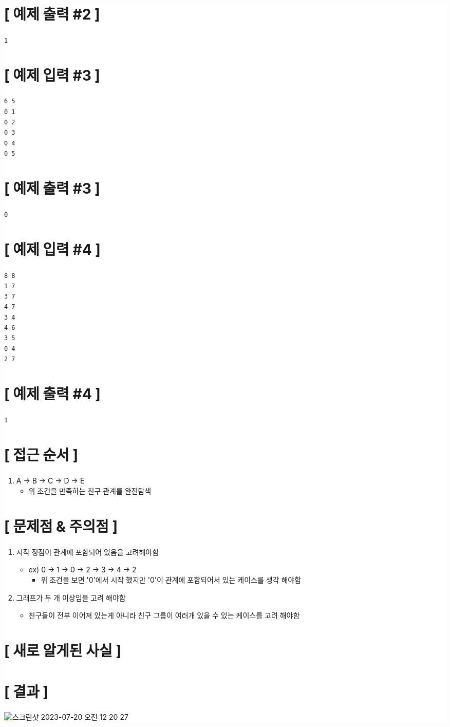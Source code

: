 # **[ 예제 출력 #2 ]**
    1

# **[ 예제 입력 #3 ]**
    6 5
    0 1
    0 2
    0 3
    0 4
    0 5

# **[ 예제 출력 #3 ]**
    0

# **[ 예제 입력 #4 ]**
    8 8
    1 7
    3 7
    4 7
    3 4
    4 6
    3 5
    0 4
    2 7

# **[ 예제 출력 #4 ]**
    1

# **[ 접근 순서 ]**
1. A -> B -> C -> D -> E
   - 위 조건을 만족하는 친구 관계를 완전탐색


# **[ 문제점 & 주의점 ]**
1. 시작 정점이 관계에 포함되어 있음을 고려해야함
   - ex) 0 -> 1 -> 0 -> 2 -> 3 -> 4 -> 2
      - 위 조건을 보면 '0'에서 시작 했지만 '0'이 관계에 포함되어서 있는 케이스를 생각 해야함
   

2. 그래프가 두 개 이상임을 고려 해야함
   - 친구들이 전부 이어져 있는게 아니라 친구 그룹이 여러개 있을 수 있는 케이스를 고려 해야함

# **[ 새로 알게된 사실 ]**

# **[ 결과 ]**
<img width="1140" alt="스크린샷 2023-07-20 오전 12 20 27" src="https://github.com/nashs789/CodeTest/assets/59809278/cf1d09ce-522f-450f-8d11-2128553f8f12">
